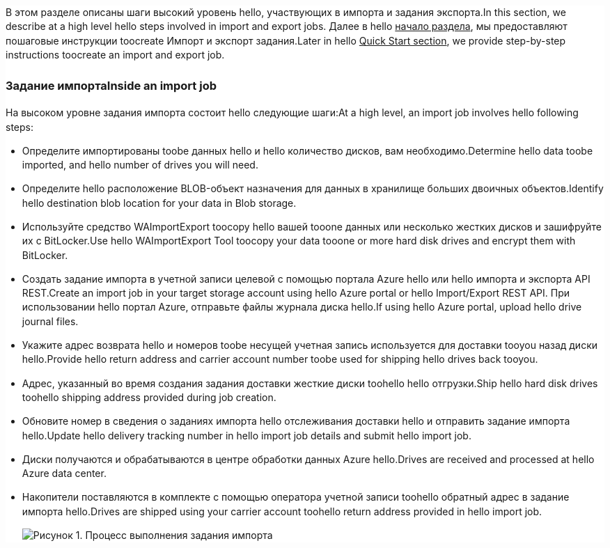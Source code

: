 <span data-ttu-id="76bed-239">В этом разделе описаны шаги высокий уровень hello, участвующих в импорта и задания экспорта.</span><span class="sxs-lookup"><span data-stu-id="76bed-239">In this section, we describe at a high level hello steps involved in import and export jobs.</span></span> <span data-ttu-id="76bed-240">Далее в hello [начало раздела](#quick-start), мы предоставляют пошаговые инструкции toocreate Импорт и экспорт задания.</span><span class="sxs-lookup"><span data-stu-id="76bed-240">Later in hello [Quick Start section](#quick-start), we provide step-by-step instructions toocreate an import and export job.</span></span>

### <a name="inside-an-import-job"></a><span data-ttu-id="76bed-241">Задание импорта</span><span class="sxs-lookup"><span data-stu-id="76bed-241">Inside an import job</span></span>
<span data-ttu-id="76bed-242">На высоком уровне задания импорта состоит hello следующие шаги:</span><span class="sxs-lookup"><span data-stu-id="76bed-242">At a high level, an import job involves hello following steps:</span></span>

* <span data-ttu-id="76bed-243">Определите импортированы toobe данных hello и hello количество дисков, вам необходимо.</span><span class="sxs-lookup"><span data-stu-id="76bed-243">Determine hello data toobe imported, and hello number of drives you will need.</span></span>
* <span data-ttu-id="76bed-244">Определите hello расположение BLOB-объект назначения для данных в хранилище больших двоичных объектов.</span><span class="sxs-lookup"><span data-stu-id="76bed-244">Identify hello destination blob location for your data in Blob storage.</span></span>
* <span data-ttu-id="76bed-245">Используйте средство WAImportExport toocopy hello вашей tooone данных или несколько жестких дисков и зашифруйте их с BitLocker.</span><span class="sxs-lookup"><span data-stu-id="76bed-245">Use hello WAImportExport Tool toocopy your data tooone or more hard disk drives and encrypt them with BitLocker.</span></span>
* <span data-ttu-id="76bed-246">Создать задание импорта в учетной записи целевой с помощью портала Azure hello или hello импорта и экспорта API REST.</span><span class="sxs-lookup"><span data-stu-id="76bed-246">Create an import job in your target storage account using hello Azure portal or hello Import/Export REST API.</span></span> <span data-ttu-id="76bed-247">При использовании hello портал Azure, отправьте файлы журнала диска hello.</span><span class="sxs-lookup"><span data-stu-id="76bed-247">If using hello Azure portal, upload hello drive journal files.</span></span>
* <span data-ttu-id="76bed-248">Укажите адрес возврата hello и номеров toobe несущей учетная запись используется для доставки tooyou назад диски hello.</span><span class="sxs-lookup"><span data-stu-id="76bed-248">Provide hello return address and carrier account number toobe used for shipping hello drives back tooyou.</span></span>
* <span data-ttu-id="76bed-249">Адрес, указанный во время создания задания доставки жесткие диски toohello hello отгрузки.</span><span class="sxs-lookup"><span data-stu-id="76bed-249">Ship hello hard disk drives toohello shipping address provided during job creation.</span></span>
* <span data-ttu-id="76bed-250">Обновите номер в сведения о заданиях импорта hello отслеживания доставки hello и отправить задание импорта hello.</span><span class="sxs-lookup"><span data-stu-id="76bed-250">Update hello delivery tracking number in hello import job details and submit hello import job.</span></span>
* <span data-ttu-id="76bed-251">Диски получаются и обрабатываются в центре обработки данных Azure hello.</span><span class="sxs-lookup"><span data-stu-id="76bed-251">Drives are received and processed at hello Azure data center.</span></span>
* <span data-ttu-id="76bed-252">Накопители поставляются в комплекте с помощью оператора учетной записи toohello обратный адрес в задание импорта hello.</span><span class="sxs-lookup"><span data-stu-id="76bed-252">Drives are shipped using your carrier account toohello return address provided in hello import job.</span></span>
  
    ![Рисунок 1. Процесс выполнения задания импорта](./media/storage-import-export-service/importjob.png)
